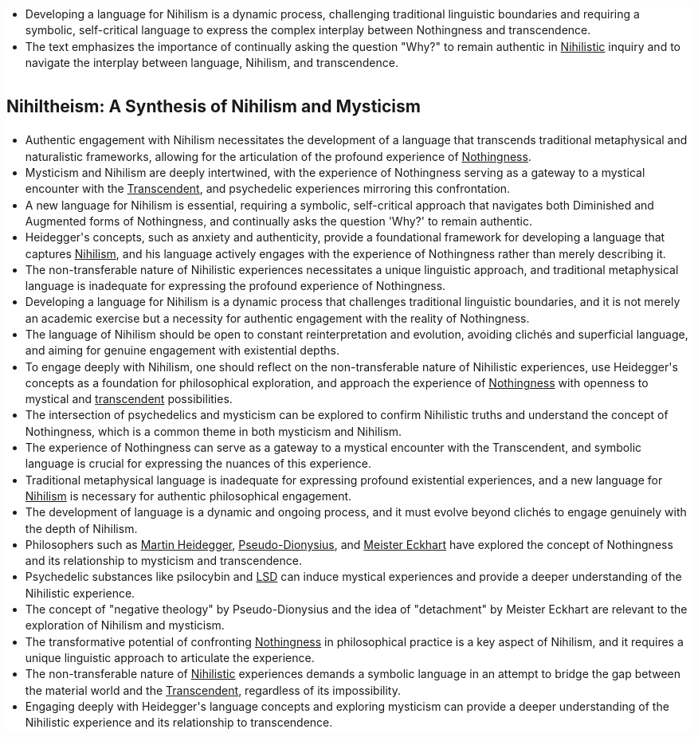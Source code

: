 - Developing a language for Nihilism is a dynamic process, challenging traditional linguistic boundaries and requiring a symbolic, self-critical language to express the complex interplay between Nothingness and transcendence.﻿
- The text emphasizes the importance of continually asking the question "Why?" to remain authentic in [Nihilistic](https://app.getrecall.ai/item/c6ead9a3-36bc-4cf9-92a8-fbb367625c1a) inquiry and to navigate the interplay between language, Nihilism, and transcendence.﻿

## Nihiltheism: A Synthesis of Nihilism and Mysticism﻿

- Authentic engagement with Nihilism necessitates the development of a language that transcends traditional metaphysical and naturalistic frameworks, allowing for the articulation of the profound experience of [Nothingness](https://app.getrecall.ai/item/d95f108f-c3a9-4447-9956-9ac00f77797c).﻿
- Mysticism and Nihilism are deeply intertwined, with the experience of Nothingness serving as a gateway to a mystical encounter with the [Transcendent](https://app.getrecall.ai/item/25fa72bf-d447-4cd5-a8e9-ec781fb1bdd5), and psychedelic experiences mirroring this confrontation.﻿
- A new language for Nihilism is essential, requiring a symbolic, self-critical approach that navigates both Diminished and Augmented forms of Nothingness, and continually asks the question 'Why?' to remain authentic.﻿
- Heidegger's concepts, such as anxiety and authenticity, provide a foundational framework for developing a language that captures [Nihilism](https://app.getrecall.ai/item/c6ead9a3-36bc-4cf9-92a8-fbb367625c1a), and his language actively engages with the experience of Nothingness rather than merely describing it.﻿
- The non-transferable nature of Nihilistic experiences necessitates a unique linguistic approach, and traditional metaphysical language is inadequate for expressing the profound experience of Nothingness.﻿
- Developing a language for Nihilism is a dynamic process that challenges traditional linguistic boundaries, and it is not merely an academic exercise but a necessity for authentic engagement with the reality of Nothingness.﻿
- The language of Nihilism should be open to constant reinterpretation and evolution, avoiding clichés and superficial language, and aiming for genuine engagement with existential depths.﻿
- To engage deeply with Nihilism, one should reflect on the non-transferable nature of Nihilistic experiences, use Heidegger's concepts as a foundation for philosophical exploration, and approach the experience of [Nothingness](https://app.getrecall.ai/item/d95f108f-c3a9-4447-9956-9ac00f77797c) with openness to mystical and [transcendent](https://app.getrecall.ai/item/25fa72bf-d447-4cd5-a8e9-ec781fb1bdd5) possibilities.﻿
- The intersection of psychedelics and mysticism can be explored to confirm Nihilistic truths and understand the concept of Nothingness, which is a common theme in both mysticism and Nihilism.﻿
- The experience of Nothingness can serve as a gateway to a mystical encounter with the Transcendent, and symbolic language is crucial for expressing the nuances of this experience.﻿
- Traditional metaphysical language is inadequate for expressing profound existential experiences, and a new language for [Nihilism](https://app.getrecall.ai/item/c6ead9a3-36bc-4cf9-92a8-fbb367625c1a) is necessary for authentic philosophical engagement.﻿
- The development of language is a dynamic and ongoing process, and it must evolve beyond clichés to engage genuinely with the depth of Nihilism.﻿
- Philosophers such as [Martin Heidegger](https://app.getrecall.ai/item/dea4a6f5-06f4-4b2b-835c-cd379c39e9c2), [Pseudo-Dionysius](https://app.getrecall.ai/item/84ed186a-0298-487b-a5e1-e61c8561066f), and [Meister Eckhart](https://app.getrecall.ai/item/8131d415-ea35-4c3b-bfc3-5979167089b6) have explored the concept of Nothingness and its relationship to mysticism and transcendence.﻿
- Psychedelic substances like psilocybin and [LSD](https://app.getrecall.ai/item/6b3ad92e-47a8-4279-88cf-acc3d3444c79) can induce mystical experiences and provide a deeper understanding of the Nihilistic experience.﻿
- The concept of "negative theology" by Pseudo-Dionysius and the idea of "detachment" by Meister Eckhart are relevant to the exploration of Nihilism and mysticism.﻿
- The transformative potential of confronting [Nothingness](https://app.getrecall.ai/item/d95f108f-c3a9-4447-9956-9ac00f77797c) in philosophical practice is a key aspect of Nihilism, and it requires a unique linguistic approach to articulate the experience.﻿
- The non-transferable nature of [Nihilistic](https://app.getrecall.ai/item/c6ead9a3-36bc-4cf9-92a8-fbb367625c1a) experiences demands a symbolic language in an attempt to bridge the gap between the material world and the [Transcendent](https://app.getrecall.ai/item/25fa72bf-d447-4cd5-a8e9-ec781fb1bdd5), regardless of its impossibility.
- Engaging deeply with Heidegger's language concepts and exploring mysticism can provide a deeper understanding of the Nihilistic experience and its relationship to transcendence.﻿